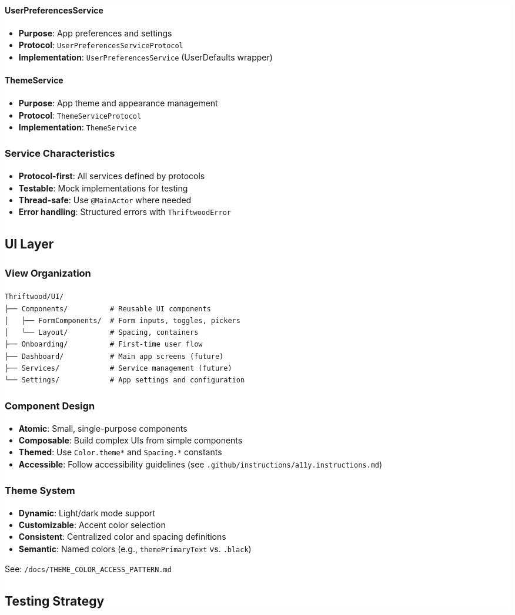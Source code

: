 #### UserPreferencesService

- **Purpose**: App preferences and settings
- **Protocol**: `UserPreferencesServiceProtocol`
- **Implementation**: `UserPreferencesService` (UserDefaults wrapper)

#### ThemeService

- **Purpose**: App theme and appearance management
- **Protocol**: `ThemeServiceProtocol`
- **Implementation**: `ThemeService`

### Service Characteristics

- **Protocol-first**: All services defined by protocols
- **Testable**: Mock implementations for testing
- **Thread-safe**: Use `@MainActor` where needed
- **Error handling**: Structured errors with `ThriftwoodError`

## UI Layer

### View Organization

```text
Thriftwood/UI/
├── Components/          # Reusable UI components
│   ├── FormComponents/  # Form inputs, toggles, pickers
│   └── Layout/          # Spacing, containers
├── Onboarding/          # First-time user flow
├── Dashboard/           # Main app screens (future)
├── Services/            # Service management (future)
└── Settings/            # App settings and configuration
```

### Component Design

- **Atomic**: Small, single-purpose components
- **Composable**: Build complex UIs from simple components
- **Themed**: Use `Color.theme*` and `Spacing.*` constants
- **Accessible**: Follow accessibility guidelines (see `.github/instructions/a11y.instructions.md`)

### Theme System

- **Dynamic**: Light/dark mode support
- **Customizable**: Accent color selection
- **Consistent**: Centralized color and spacing definitions
- **Semantic**: Named colors (e.g., `themePrimaryText` vs. `.black`)

See: `/docs/THEME_COLOR_ACCESS_PATTERN.md`

## Testing Strategy
